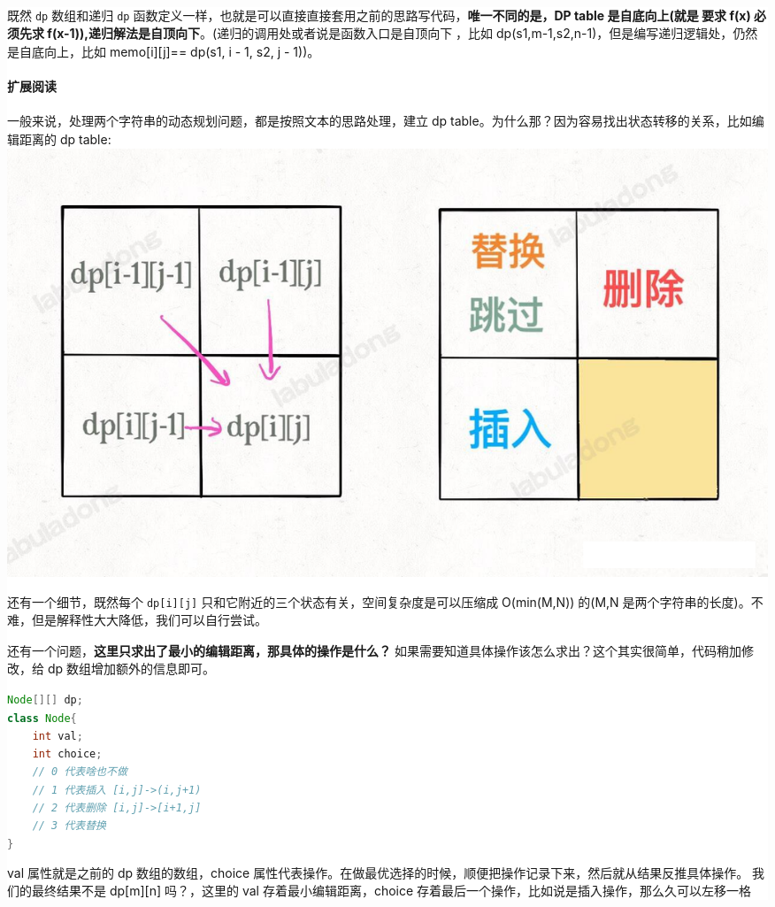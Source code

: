 既然 `dp` 数组和递归 `dp` 函数定义一样，也就是可以直接直接套用之前的思路写代码，**唯一不同的是，DP table 是自底向上(就是 要求 f(x) 必须先求 f(x-1)),递归解法是自顶向下**。(递归的调用处或者说是函数入口是自顶向下 ，比如 dp(s1,m-1,s2,n-1)，但是编写递归逻辑处，仍然是自底向上，比如 memo[i][j]== dp(s1, i - 1, s2, j - 1))。

#### 扩展阅读

一般来说，处理两个字符串的动态规划问题，都是按照文本的思路处理，建立 dp table。为什么那？因为容易找出状态转移的关系，比如编辑距离的 dp table:
![编辑距离示意图1](../imgs/edit_distance_4.png)

还有一个细节，既然每个 `dp[i][j]` 只和它附近的三个状态有关，空间复杂度是可以压缩成 O(min(M,N)) 的(M,N 是两个字符串的长度)。不难，但是解释性大大降低，我们可以自行尝试。

还有一个问题，**这里只求出了最小的编辑距离，那具体的操作是什么？** 如果需要知道具体操作该怎么求出？这个其实很简单，代码稍加修改，给 dp 数组增加额外的信息即可。
```java
Node[][] dp;
class Node{
    int val;
    int choice;
    // 0 代表啥也不做
    // 1 代表插入 [i,j]->(i,j+1)
    // 2 代表删除 [i,j]->[i+1,j]
    // 3 代表替换
}
```
val 属性就是之前的 dp 数组的数组，choice 属性代表操作。在做最优选择的时候，顺便把操作记录下来，然后就从结果反推具体操作。
我们的最终结果不是 dp[m][n] 吗？，这里的 val 存着最小编辑距离，choice 存着最后一个操作，比如说是插入操作，那么久可以左移一格